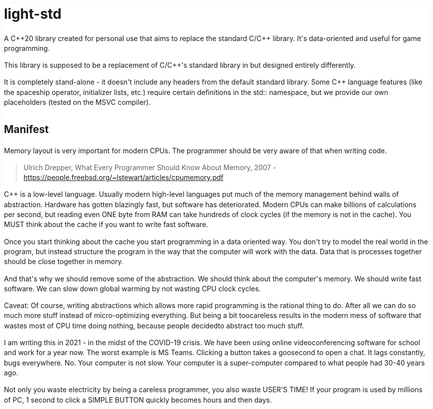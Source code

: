 
# light-std
A C++20 library created for personal use that aims to replace the standard C/C++ library. It's data-oriented and useful for game programming.

This library is supposed to be a replacement of C/C++'s standard library in but designed entirely differently. 

It is completely stand-alone - it doesn't include any headers from the default standard library. Some C++ language features (like the spaceship operator, initializer lists, etc.) require certain definitions in the std:: namespace, but we provide our own placeholders (tested on the MSVC compiler). 

## Manifest

Memory layout is very important for modern CPUs. The programmer should be very aware of that when writing code.

> Ulrich Drepper, What Every Programmer Should Know About Memory, 2007 - https://people.freebsd.org/~lstewart/articles/cpumemory.pdf

C++ is a low-level language.
Usually modern high-level languages put much of the memory management behind walls of abstraction.
Hardware has gotten blazingly fast, but software has deteriorated. Modern CPUs can make billions
of calculations per second, but reading even ONE byte from RAM can take hundreds of clock cycles
(if the memory is not in the cache). You MUST think about the cache if you want to write fast software.

Once you start thinking about the cache you start programming in a data oriented way.
You don't try to model the real world in the program, but instead structure the program in the way that
the computer will work with the data. Data that is processes together should be close together in memory.

And that's why we should remove some of the abstraction. We should think about the computer's memory.
We should write fast software. We can slow down global warming by not wasting CPU clock cycles.

Caveat: Of course, writing abstractions which allows more rapid programming is the rational thing to do.
After all we can do so much more stuff instead of micro-optimizing everything. But being a bit toocareless
results in the modern mess of software that wastes most of CPU time doing nothing, because people decidedto
abstract too much stuff.

I am writing this in 2021 - in the midst of the COVID-19 crisis. We have been using online videoconferencing
software for school and work for a year now. The worst example is MS Teams. Clicking a button takes a goosecond
to open a chat. It lags constantly, bugs everywhere. No. Your computer is not slow. Your computer is a
super-computer compared to what people had 30-40 years ago.

Not only you waste electricity by being a careless programmer, you also waste USER'S TIME!
If your program is used by millions of PC, 1 second to click a SIMPLE BUTTON quickly becomes hours and then days.
